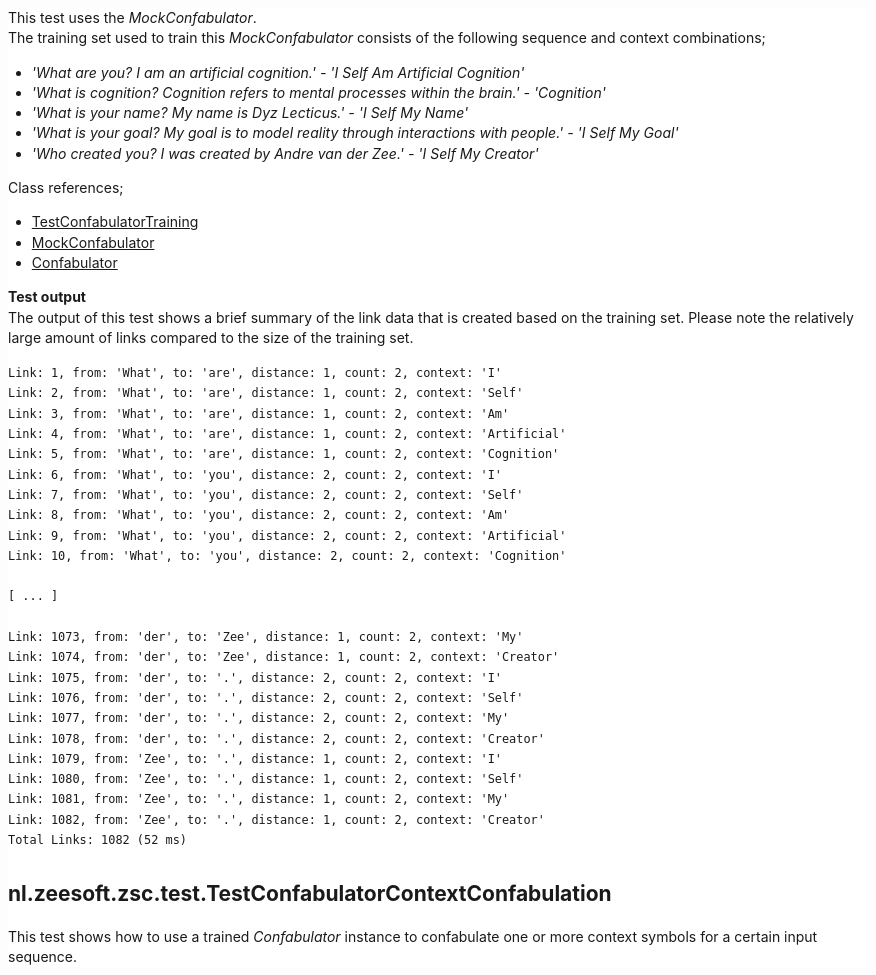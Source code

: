 This test uses the *MockConfabulator*.  
The training set used to train this *MockConfabulator* consists of the following sequence and context combinations;  
 * *'What are you? I am an artificial cognition.' - 'I Self Am Artificial Cognition'*
 * *'What is cognition? Cognition refers to mental processes within the brain.' - 'Cognition'*
 * *'What is your name? My name is Dyz Lecticus.' - 'I Self My Name'*
 * *'What is your goal? My goal is to model reality through interactions with people.' - 'I Self My Goal'*
 * *'Who created you? I was created by Andre van der Zee.' - 'I Self My Creator'*

Class references;  
 * [TestConfabulatorTraining](https://github.com/DyzLecticus/Zeesoft/blob/master/V3.0/ZSC/src/nl/zeesoft/zsc/test/TestConfabulatorTraining.java)
 * [MockConfabulator](https://github.com/DyzLecticus/Zeesoft/blob/master/V3.0/ZSC/src/nl/zeesoft/zsc/test/MockConfabulator.java)
 * [Confabulator](https://github.com/DyzLecticus/Zeesoft/blob/master/V3.0/ZSC/src/nl/zeesoft/zsc/confabulator/Confabulator.java)

**Test output**  
The output of this test shows a brief summary of the link data that is created based on the training set.
Please note the relatively large amount of links compared to the size of the training set.
~~~~
Link: 1, from: 'What', to: 'are', distance: 1, count: 2, context: 'I'
Link: 2, from: 'What', to: 'are', distance: 1, count: 2, context: 'Self'
Link: 3, from: 'What', to: 'are', distance: 1, count: 2, context: 'Am'
Link: 4, from: 'What', to: 'are', distance: 1, count: 2, context: 'Artificial'
Link: 5, from: 'What', to: 'are', distance: 1, count: 2, context: 'Cognition'
Link: 6, from: 'What', to: 'you', distance: 2, count: 2, context: 'I'
Link: 7, from: 'What', to: 'you', distance: 2, count: 2, context: 'Self'
Link: 8, from: 'What', to: 'you', distance: 2, count: 2, context: 'Am'
Link: 9, from: 'What', to: 'you', distance: 2, count: 2, context: 'Artificial'
Link: 10, from: 'What', to: 'you', distance: 2, count: 2, context: 'Cognition'

[ ... ]

Link: 1073, from: 'der', to: 'Zee', distance: 1, count: 2, context: 'My'
Link: 1074, from: 'der', to: 'Zee', distance: 1, count: 2, context: 'Creator'
Link: 1075, from: 'der', to: '.', distance: 2, count: 2, context: 'I'
Link: 1076, from: 'der', to: '.', distance: 2, count: 2, context: 'Self'
Link: 1077, from: 'der', to: '.', distance: 2, count: 2, context: 'My'
Link: 1078, from: 'der', to: '.', distance: 2, count: 2, context: 'Creator'
Link: 1079, from: 'Zee', to: '.', distance: 1, count: 2, context: 'I'
Link: 1080, from: 'Zee', to: '.', distance: 1, count: 2, context: 'Self'
Link: 1081, from: 'Zee', to: '.', distance: 1, count: 2, context: 'My'
Link: 1082, from: 'Zee', to: '.', distance: 1, count: 2, context: 'Creator'
Total Links: 1082 (52 ms)
~~~~

nl.zeesoft.zsc.test.TestConfabulatorContextConfabulation
--------------------------------------------------------
This test shows how to use a trained *Confabulator* instance to confabulate one or more context symbols for a certain input sequence.
